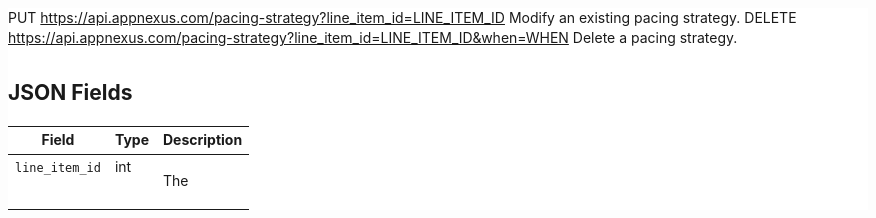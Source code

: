 <td class="entry align-left colsep-1 rowsep-1"
headers="hourly-pacing-overrides-service__section_yfr_ymw_5wb__entry__1">PUT</td>
<td class="entry align-left colsep-1 rowsep-1"
headers="hourly-pacing-overrides-service__section_yfr_ymw_5wb__entry__2"><a
href="https://api.appnexus.com/pacing-strategy?line_item_id=LINE_ITEM_ID"
class="xref"
target="_blank">https://api.appnexus.com/pacing-strategy?line_item_id=LINE_ITEM_ID</a></td>
<td class="entry align-left colsep-1 rowsep-1"
headers="hourly-pacing-overrides-service__section_yfr_ymw_5wb__entry__3">Modify
an existing pacing strategy.</td>
</tr>
<tr class="even row">
<td class="entry align-left colsep-1 rowsep-1"
headers="hourly-pacing-overrides-service__section_yfr_ymw_5wb__entry__1">DELETE</td>
<td class="entry align-left colsep-1 rowsep-1"
headers="hourly-pacing-overrides-service__section_yfr_ymw_5wb__entry__2"><a
href="https://api.appnexus.com/pacing-strategy?line_item_id=LINE_ITEM_ID&amp;when=WHEN"
class="xref"
target="_blank">https://api.appnexus.com/pacing-strategy?line_item_id=LINE_ITEM_ID&amp;when=WHEN</a></td>
<td class="entry align-left colsep-1 rowsep-1"
headers="hourly-pacing-overrides-service__section_yfr_ymw_5wb__entry__3">Delete
a pacing strategy.</td>
</tr>
</tbody>
</table>



<div id="hourly-pacing-overrides-service__section_cyq_mnw_5wb"
>

## JSON Fields

<div id="hourly-pacing-overrides-service__p-7a9a1c26-67ec-4d11-81dc-793e4ccfaf07"
>

<table
id="hourly-pacing-overrides-service__table-e90721c3-a6f1-4920-a65e-2583a1f3a2dc"
class="table frame-all">
<thead class="thead">
<tr class="header row">
<th
id="hourly-pacing-overrides-service__table-e90721c3-a6f1-4920-a65e-2583a1f3a2dc__entry__1"
class="entry align-left colsep-1 rowsep-1">Field</th>
<th
id="hourly-pacing-overrides-service__table-e90721c3-a6f1-4920-a65e-2583a1f3a2dc__entry__2"
class="entry align-left colsep-1 rowsep-1">Type</th>
<th
id="hourly-pacing-overrides-service__table-e90721c3-a6f1-4920-a65e-2583a1f3a2dc__entry__3"
class="entry align-left colsep-1 rowsep-1">Description</th>
</tr>
</thead>
<tbody class="tbody">
<tr class="odd row">
<td class="entry align-left colsep-1 rowsep-1"
headers="hourly-pacing-overrides-service__table-e90721c3-a6f1-4920-a65e-2583a1f3a2dc__entry__1"><code
class="ph codeph">line_item_id</code></td>
<td class="entry align-left colsep-1 rowsep-1"
headers="hourly-pacing-overrides-service__table-e90721c3-a6f1-4920-a65e-2583a1f3a2dc__entry__2">int</td>
<td class="entry align-left colsep-1 rowsep-1"
headers="hourly-pacing-overrides-service__table-e90721c3-a6f1-4920-a65e-2583a1f3a2dc__entry__3"><p>The